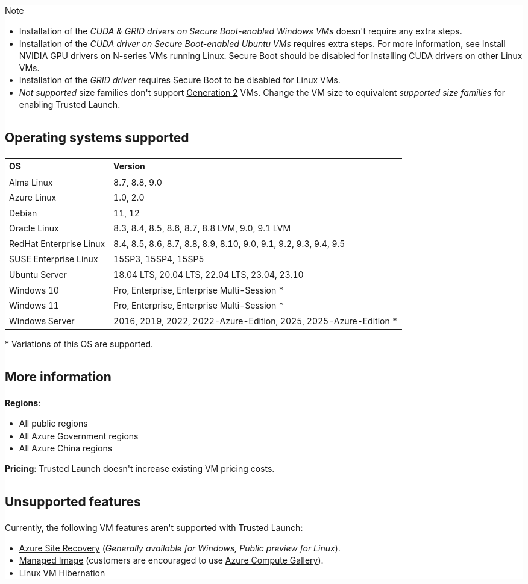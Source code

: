 > [!NOTE]
>
> - Installation of the *CUDA & GRID drivers on Secure Boot-enabled Windows VMs* doesn't require any extra steps.
> - Installation of the *CUDA driver on Secure Boot-enabled Ubuntu VMs* requires extra steps. For more information, see [Install NVIDIA GPU drivers on N-series VMs running Linux](./linux/n-series-driver-setup.md#install-cuda-drivers-on-n-series-vms). Secure Boot should be disabled for installing CUDA drivers on other Linux VMs.
> - Installation of the *GRID driver* requires Secure Boot to be disabled for Linux VMs.
> - *Not supported* size families don't support [Generation 2](generation-2.md) VMs. Change the VM size to equivalent *supported size families* for enabling Trusted Launch.

## Operating systems supported

| OS | Version |
|:--- |:--- |
| Alma Linux | 8.7, 8.8, 9.0 |
| Azure Linux | 1.0, 2.0 |
| Debian |11, 12 |
| Oracle Linux |8.3, 8.4, 8.5, 8.6, 8.7, 8.8 LVM, 9.0, 9.1 LVM |
| RedHat Enterprise Linux | 8.4, 8.5, 8.6, 8.7, 8.8, 8.9, 8.10, 9.0, 9.1, 9.2, 9.3, 9.4, 9.5 |
| SUSE Enterprise Linux |15SP3, 15SP4, 15SP5 |
| Ubuntu Server |18.04 LTS, 20.04 LTS, 22.04 LTS, 23.04, 23.10 |
| Windows 10 |Pro, Enterprise, Enterprise Multi-Session &#42; |
| Windows 11 |Pro, Enterprise, Enterprise Multi-Session &#42; |
| Windows Server |2016, 2019, 2022, 2022-Azure-Edition, 2025, 2025-Azure-Edition &#42; |

&#42; Variations of this OS are supported.

## More information

**Regions**:

- All public regions
- All Azure Government regions
- All Azure China regions

**Pricing**:
Trusted Launch doesn't increase existing VM pricing costs.

## Unsupported features

Currently, the following VM features aren't supported with Trusted Launch:

- [Azure Site Recovery](/azure/site-recovery/concepts-trusted-vm) (*Generally available for Windows, Public preview for Linux*).
- [Managed Image](capture-image-resource.yml) (customers are encouraged to use [Azure Compute Gallery](trusted-launch-portal.md#trusted-launch-vm-supported-images)).
- [Linux VM Hibernation](./linux/hibernate-resume-linux.md)
